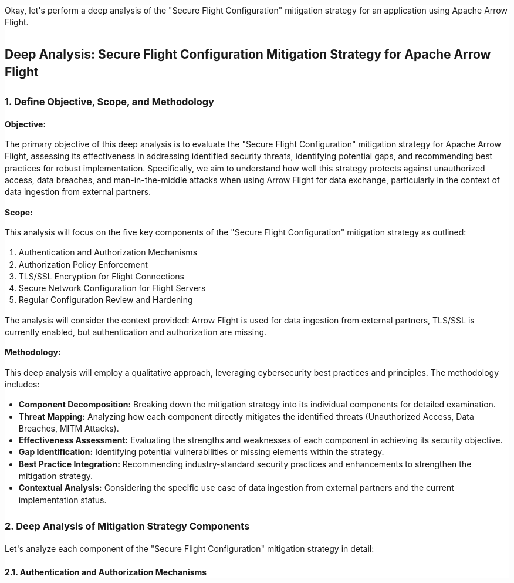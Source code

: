 Okay, let's perform a deep analysis of the "Secure Flight Configuration" mitigation strategy for an application using Apache Arrow Flight.

## Deep Analysis: Secure Flight Configuration Mitigation Strategy for Apache Arrow Flight

### 1. Define Objective, Scope, and Methodology

**Objective:**

The primary objective of this deep analysis is to evaluate the "Secure Flight Configuration" mitigation strategy for Apache Arrow Flight, assessing its effectiveness in addressing identified security threats, identifying potential gaps, and recommending best practices for robust implementation.  Specifically, we aim to understand how well this strategy protects against unauthorized access, data breaches, and man-in-the-middle attacks when using Arrow Flight for data exchange, particularly in the context of data ingestion from external partners.

**Scope:**

This analysis will focus on the five key components of the "Secure Flight Configuration" mitigation strategy as outlined:

1.  Authentication and Authorization Mechanisms
2.  Authorization Policy Enforcement
3.  TLS/SSL Encryption for Flight Connections
4.  Secure Network Configuration for Flight Servers
5.  Regular Configuration Review and Hardening

The analysis will consider the context provided: Arrow Flight is used for data ingestion from external partners, TLS/SSL is currently enabled, but authentication and authorization are missing.

**Methodology:**

This deep analysis will employ a qualitative approach, leveraging cybersecurity best practices and principles. The methodology includes:

*   **Component Decomposition:**  Breaking down the mitigation strategy into its individual components for detailed examination.
*   **Threat Mapping:**  Analyzing how each component directly mitigates the identified threats (Unauthorized Access, Data Breaches, MITM Attacks).
*   **Effectiveness Assessment:** Evaluating the strengths and weaknesses of each component in achieving its security objective.
*   **Gap Identification:**  Identifying potential vulnerabilities or missing elements within the strategy.
*   **Best Practice Integration:**  Recommending industry-standard security practices and enhancements to strengthen the mitigation strategy.
*   **Contextual Analysis:**  Considering the specific use case of data ingestion from external partners and the current implementation status.

### 2. Deep Analysis of Mitigation Strategy Components

Let's analyze each component of the "Secure Flight Configuration" mitigation strategy in detail:

#### 2.1. Authentication and Authorization Mechanisms
